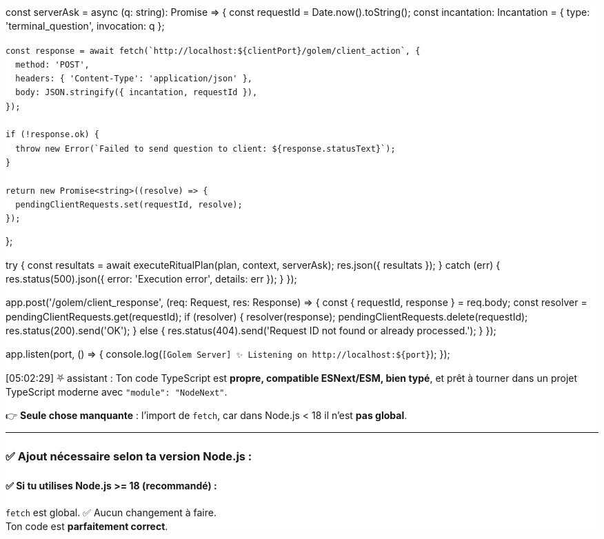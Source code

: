   const serverAsk = async (q: string): Promise<string> => {
    const requestId = Date.now().toString();
    const incantation: Incantation = { type: 'terminal_question', invocation: q };

    const response = await fetch(`http://localhost:${clientPort}/golem/client_action`, {
      method: 'POST',
      headers: { 'Content-Type': 'application/json' },
      body: JSON.stringify({ incantation, requestId }),
    });

    if (!response.ok) {
      throw new Error(`Failed to send question to client: ${response.statusText}`);
    }

    return new Promise<string>((resolve) => {
      pendingClientRequests.set(requestId, resolve);
    });
  };

  try {
    const resultats = await executeRitualPlan(plan, context, serverAsk);
    res.json({ resultats });
  } catch (err) {
    res.status(500).json({ error: 'Execution error', details: err });
  }
});

app.post('/golem/client_response', (req: Request, res: Response) => {
  const { requestId, response } = req.body;
  const resolver = pendingClientRequests.get(requestId);
  if (resolver) {
    resolver(response);
    pendingClientRequests.delete(requestId);
    res.status(200).send('OK');
  } else {
    res.status(404).send('Request ID not found or already processed.');
  }
});

app.listen(port, () => {
  console.log(`[Golem Server] ✨ Listening on http://localhost:${port}`);
});

[05:02:29] ⛧ assistant :
Ton code TypeScript est **propre, compatible ESNext/ESM, bien typé**, et prêt à tourner dans un projet TypeScript moderne avec `"module": "NodeNext"`.

👉 **Seule chose manquante** : l’import de `fetch`, car dans Node.js < 18 il n’est **pas global**.

---

### ✅ Ajout nécessaire selon ta version Node.js :

#### ✅ Si tu utilises **Node.js >= 18** (recommandé) :
`fetch` est global. ✅ Aucun changement à faire.  
Ton code est **parfaitement correct**.
